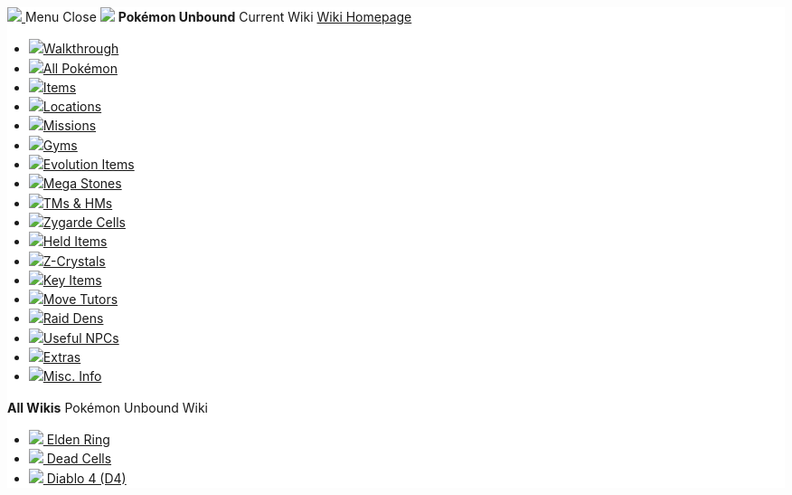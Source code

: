[ ![](https://static.unboundwiki.com/wp-content/assets/images/2024/07/unbound-game-logo-x50.png) ](https://unboundwiki.com/pokemon/chespin/<https:/unboundwiki.com/>)
Menu Close
![](https://static.unboundwiki.com/wp-content/assets/images/2024/07/pokemon-unbound-frozen-heights-game-icon.jpg)
**Pokémon Unbound**
Current Wiki
[ Wiki Homepage ](https://unboundwiki.com/pokemon/chespin/<https:/unboundwiki.com/>)
  * [![](https://static.unboundwiki.com/wp-content/assets/images/2024/07/unbound-walkthrough-start-preview.jpg)Walkthrough](https://unboundwiki.com/pokemon/chespin/<https:/unboundwiki.com/walkthrough/>)
  * [![](https://static.unboundwiki.com/wp-content/assets/images/2024/07/pokemon-unbound-lab-exterior-150x150.jpg)All Pokémon](https://unboundwiki.com/pokemon/chespin/<https:/unboundwiki.com/pokemon/>)
  * [![](https://static.unboundwiki.com/wp-content/assets/images/2024/07/items-market-150x150.jpg)Items](https://unboundwiki.com/pokemon/chespin/<https:/unboundwiki.com/items/>)
  * [![](https://static.unboundwiki.com/wp-content/assets/images/2024/08/world-map-pokemon-unbound.jpg)Locations](https://unboundwiki.com/pokemon/chespin/<https:/unboundwiki.com/locations/>)
  * [![](https://static.unboundwiki.com/wp-content/assets/images/2024/07/missions-icon-150x150.jpg)Missions](https://unboundwiki.com/pokemon/chespin/<https:/unboundwiki.com/missions/>)
  * [![](https://static.unboundwiki.com/wp-content/assets/images/2024/12/exterior-crater-town-gym-200x200.jpg)Gyms](https://unboundwiki.com/pokemon/chespin/<https:/unboundwiki.com/gyms/>)
  * [![](https://static.unboundwiki.com/wp-content/assets/images/2024/08/evolutionary-items.jpg)Evolution Items](https://unboundwiki.com/pokemon/chespin/<https:/unboundwiki.com/items/evolution-items/>)
  * [![](https://static.unboundwiki.com/wp-content/assets/images/2024/07/mega-stone-150x150.jpg)Mega Stones](https://unboundwiki.com/pokemon/chespin/<https:/unboundwiki.com/mega-stones/>)
  * [![](https://static.unboundwiki.com/wp-content/assets/images/2024/07/tmloc-150x150.png)TMs & HMs](https://unboundwiki.com/pokemon/chespin/<https:/unboundwiki.com/tms-hms/>)
  * [![](https://static.unboundwiki.com/wp-content/assets/images/2024/08/zygarde-house.jpg)Zygarde Cells](https://unboundwiki.com/pokemon/chespin/<https:/unboundwiki.com/items/zygarde-cells/>)
  * [![](https://static.unboundwiki.com/wp-content/assets/images/2024/10/helditems-endgame-shop-200x200.jpg)Held Items](https://unboundwiki.com/pokemon/chespin/<https:/unboundwiki.com/items/held-items/>)
  * [![](https://static.unboundwiki.com/wp-content/assets/images/2024/08/zcrystals-listing-preview.jpg)Z-Crystals](https://unboundwiki.com/pokemon/chespin/<https:/unboundwiki.com/z-crystals/>)
  * [![](https://static.unboundwiki.com/wp-content/assets/images/2024/08/cube.jpg)Key Items](https://unboundwiki.com/pokemon/chespin/<https:/unboundwiki.com/items/key-items/>)
  * [![](https://static.unboundwiki.com/wp-content/assets/images/2024/09/move-tutors-preview.jpg)Move Tutors](https://unboundwiki.com/pokemon/chespin/<https:/unboundwiki.com/misc-info/move-tutors/>)
  * [![](https://static.unboundwiki.com/wp-content/assets/images/2024/10/raid-den-area-pokemon-unbound-lightv.jpg)Raid Dens](https://unboundwiki.com/pokemon/chespin/<https:/unboundwiki.com/raid-dens/>)
  * [![](https://static.unboundwiki.com/wp-content/assets/images/2024/11/useful-npc-preview-200x200.jpg)Useful NPCs](https://unboundwiki.com/pokemon/chespin/<https:/unboundwiki.com/misc-info/useful-npcs/>)
  * [![](https://static.unboundwiki.com/wp-content/assets/images/2024/10/kyurem-unbound-sidequest-200x200.jpg)Extras](https://unboundwiki.com/pokemon/chespin/<https:/unboundwiki.com/extras/>)
  * [![](https://static.unboundwiki.com/wp-content/assets/images/2024/08/dehara-mart.png)Misc. Info](https://unboundwiki.com/pokemon/chespin/<https:/unboundwiki.com/misc-info/>)


**All Wikis**
Pokémon Unbound Wiki
  * [ ![](https://unboundwiki.com/wp-content/themes/stratswiki/assets/img/wiki/elden-ring.png) Elden Ring ](https://unboundwiki.com/pokemon/chespin/<#>)
  * [ ![](https://unboundwiki.com/wp-content/themes/stratswiki/assets/img/wiki/dead-cells.jpg) Dead Cells ](https://unboundwiki.com/pokemon/chespin/<#>)
  * [ ![](https://unboundwiki.com/wp-content/themes/stratswiki/assets/img/wiki/diablo.png) Diablo 4 (D4) ](https://unboundwiki.com/pokemon/chespin/<#>)
